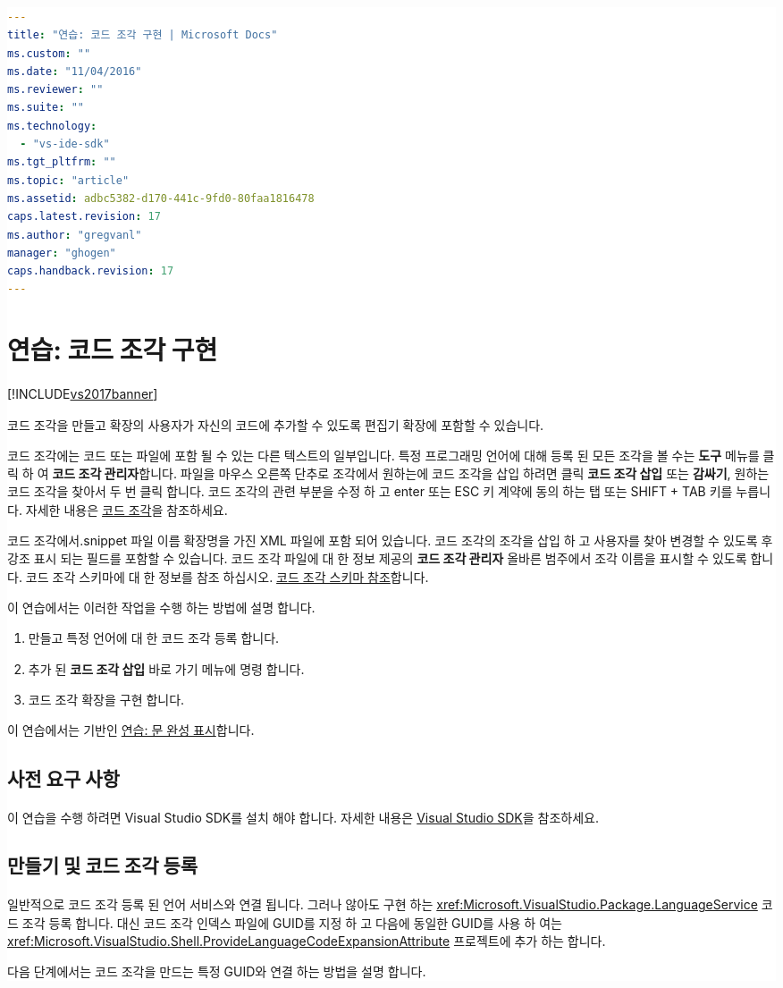 ```yaml
---
title: "연습: 코드 조각 구현 | Microsoft Docs"
ms.custom: ""
ms.date: "11/04/2016"
ms.reviewer: ""
ms.suite: ""
ms.technology: 
  - "vs-ide-sdk"
ms.tgt_pltfrm: ""
ms.topic: "article"
ms.assetid: adbc5382-d170-441c-9fd0-80faa1816478
caps.latest.revision: 17
ms.author: "gregvanl"
manager: "ghogen"
caps.handback.revision: 17
---
```

# 연습: 코드 조각 구현
[!INCLUDE[vs2017banner](../code-quality/includes/vs2017banner.md)]

코드 조각을 만들고 확장의 사용자가 자신의 코드에 추가할 수 있도록 편집기 확장에 포함할 수 있습니다.  
  
 코드 조각에는 코드 또는 파일에 포함 될 수 있는 다른 텍스트의 일부입니다. 특정 프로그래밍 언어에 대해 등록 된 모든 조각을 볼 수는 **도구** 메뉴를 클릭 하 여 **코드 조각 관리자**합니다. 파일을 마우스 오른쪽 단추로 조각에서 원하는에 코드 조각을 삽입 하려면 클릭 **코드 조각 삽입** 또는 **감싸기**, 원하는 코드 조각을 찾아서 두 번 클릭 합니다. 코드 조각의 관련 부분을 수정 하 고 enter 또는 ESC 키 계약에 동의 하는 탭 또는 SHIFT \+ TAB 키를 누릅니다. 자세한 내용은 [코드 조각](../ide/code-snippets.md)을 참조하세요.  
  
 코드 조각에서.snippet 파일 이름 확장명을 가진 XML 파일에 포함 되어 있습니다. 코드 조각의 조각을 삽입 하 고 사용자를 찾아 변경할 수 있도록 후 강조 표시 되는 필드를 포함할 수 있습니다. 코드 조각 파일에 대 한 정보 제공의 **코드 조각 관리자** 올바른 범주에서 조각 이름을 표시할 수 있도록 합니다. 코드 조각 스키마에 대 한 정보를 참조 하십시오. [코드 조각 스키마 참조](../ide/code-snippets-schema-reference.md)합니다.  
  
 이 연습에서는 이러한 작업을 수행 하는 방법에 설명 합니다.  
  
1.  만들고 특정 언어에 대 한 코드 조각 등록 합니다.  
  
2.  추가 된 **코드 조각 삽입** 바로 가기 메뉴에 명령 합니다.  
  
3.  코드 조각 확장을 구현 합니다.  
  
 이 연습에서는 기반인 [연습: 문 완성 표시](../extensibility/walkthrough-displaying-statement-completion.md)합니다.  
  
## 사전 요구 사항  
 이 연습을 수행 하려면 Visual Studio SDK를 설치 해야 합니다. 자세한 내용은 [Visual Studio SDK](../extensibility/visual-studio-sdk.md)을 참조하세요.  
  
## 만들기 및 코드 조각 등록  
 일반적으로 코드 조각 등록 된 언어 서비스와 연결 됩니다. 그러나 않아도 구현 하는 <xref:Microsoft.VisualStudio.Package.LanguageService> 코드 조각 등록 합니다. 대신 코드 조각 인덱스 파일에 GUID를 지정 하 고 다음에 동일한 GUID를 사용 하 여는 <xref:Microsoft.VisualStudio.Shell.ProvideLanguageCodeExpansionAttribute> 프로젝트에 추가 하는 합니다.  
  
 다음 단계에서는 코드 조각을 만드는 특정 GUID와 연결 하는 방법을 설명 합니다.  
  
